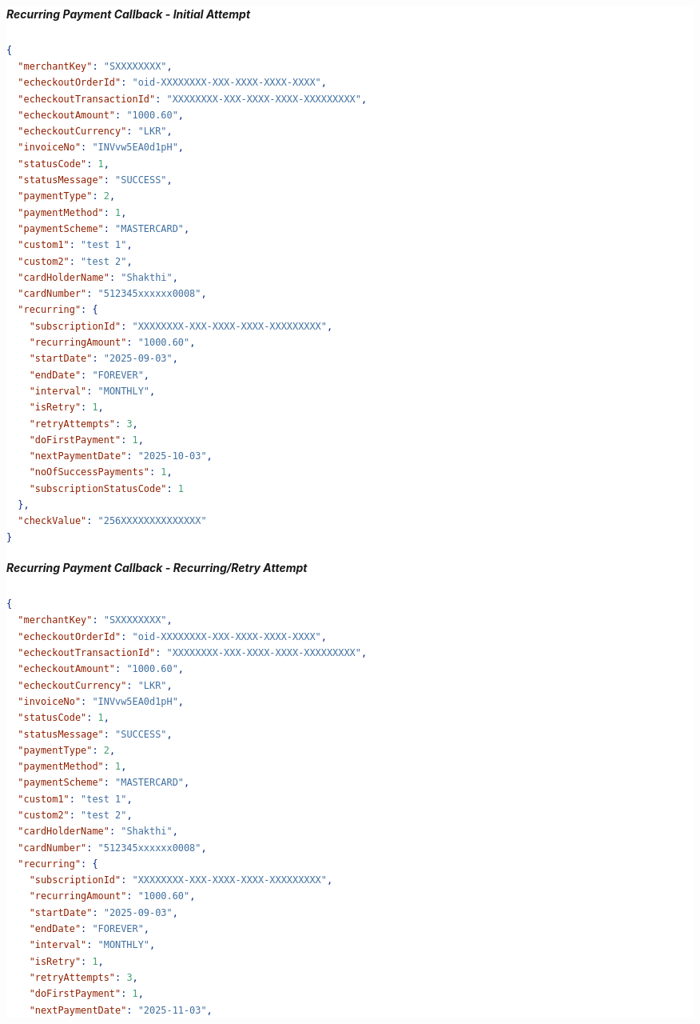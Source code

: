 ##### Recurring Payment Callback - Initial Attempt

```json
{
  "merchantKey": "SXXXXXXXX",
  "echeckoutOrderId": "oid-XXXXXXXX-XXX-XXXX-XXXX-XXXX",
  "echeckoutTransactionId": "XXXXXXXX-XXX-XXXX-XXXX-XXXXXXXXX",
  "echeckoutAmount": "1000.60",
  "echeckoutCurrency": "LKR",
  "invoiceNo": "INVvw5EA0d1pH",
  "statusCode": 1,
  "statusMessage": "SUCCESS",
  "paymentType": 2,
  "paymentMethod": 1,
  "paymentScheme": "MASTERCARD",
  "custom1": "test 1",
  "custom2": "test 2",
  "cardHolderName": "Shakthi",
  "cardNumber": "512345xxxxxx0008",
  "recurring": {
    "subscriptionId": "XXXXXXXX-XXX-XXXX-XXXX-XXXXXXXXX",
    "recurringAmount": "1000.60",
    "startDate": "2025-09-03",
    "endDate": "FOREVER",
    "interval": "MONTHLY",
    "isRetry": 1,
    "retryAttempts": 3,
    "doFirstPayment": 1,
    "nextPaymentDate": "2025-10-03",
    "noOfSuccessPayments": 1,
    "subscriptionStatusCode": 1
  },
  "checkValue": "256XXXXXXXXXXXXXX"
}
```

##### Recurring Payment Callback - Recurring/Retry Attempt

```json
{
  "merchantKey": "SXXXXXXXX",
  "echeckoutOrderId": "oid-XXXXXXXX-XXX-XXXX-XXXX-XXXX",
  "echeckoutTransactionId": "XXXXXXXX-XXX-XXXX-XXXX-XXXXXXXXX",
  "echeckoutAmount": "1000.60",
  "echeckoutCurrency": "LKR",
  "invoiceNo": "INVvw5EA0d1pH",
  "statusCode": 1,
  "statusMessage": "SUCCESS",
  "paymentType": 2,
  "paymentMethod": 1,
  "paymentScheme": "MASTERCARD",
  "custom1": "test 1",
  "custom2": "test 2",
  "cardHolderName": "Shakthi",
  "cardNumber": "512345xxxxxx0008",
  "recurring": {
    "subscriptionId": "XXXXXXXX-XXX-XXXX-XXXX-XXXXXXXXX",
    "recurringAmount": "1000.60",
    "startDate": "2025-09-03",
    "endDate": "FOREVER",
    "interval": "MONTHLY",
    "isRetry": 1,
    "retryAttempts": 3,
    "doFirstPayment": 1,
    "nextPaymentDate": "2025-11-03",
```